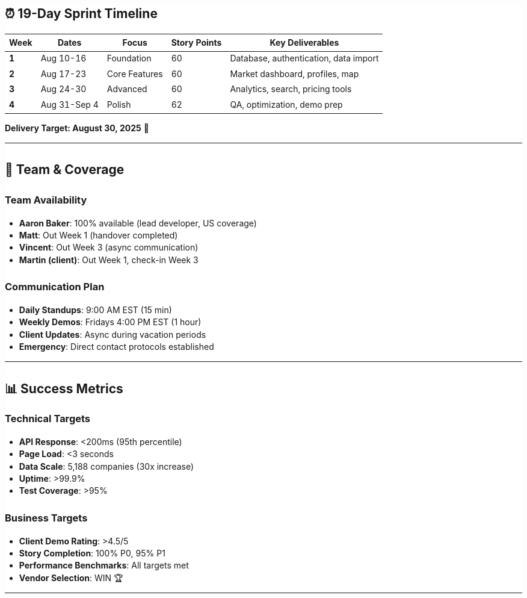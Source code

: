 
## ⏰ **19-Day Sprint Timeline**

| Week | Dates | Focus | Story Points | Key Deliverables |
|------|-------|-------|--------------|------------------|
| **1** | Aug 10-16 | Foundation | 60 | Database, authentication, data import |
| **2** | Aug 17-23 | Core Features | 60 | Market dashboard, profiles, map |
| **3** | Aug 24-30 | Advanced | 60 | Analytics, search, pricing tools |  
| **4** | Aug 31-Sep 4 | Polish | 62 | QA, optimization, demo prep |

**Delivery Target: August 30, 2025** 🎯

---

## 👥 **Team & Coverage**

### **Team Availability**
- **Aaron Baker**: 100% available (lead developer, US coverage)
- **Matt**: Out Week 1 (handover completed)
- **Vincent**: Out Week 3 (async communication)
- **Martin (client)**: Out Week 1, check-in Week 3

### **Communication Plan**
- **Daily Standups**: 9:00 AM EST (15 min)
- **Weekly Demos**: Fridays 4:00 PM EST (1 hour)
- **Client Updates**: Async during vacation periods
- **Emergency**: Direct contact protocols established

---

## 📊 **Success Metrics**

### **Technical Targets**
- **API Response**: <200ms (95th percentile)
- **Page Load**: <3 seconds
- **Data Scale**: 5,188 companies (30x increase)
- **Uptime**: >99.9%
- **Test Coverage**: >95%

### **Business Targets**  
- **Client Demo Rating**: >4.5/5
- **Story Completion**: 100% P0, 95% P1
- **Performance Benchmarks**: All targets met
- **Vendor Selection**: WIN 🏆

---
